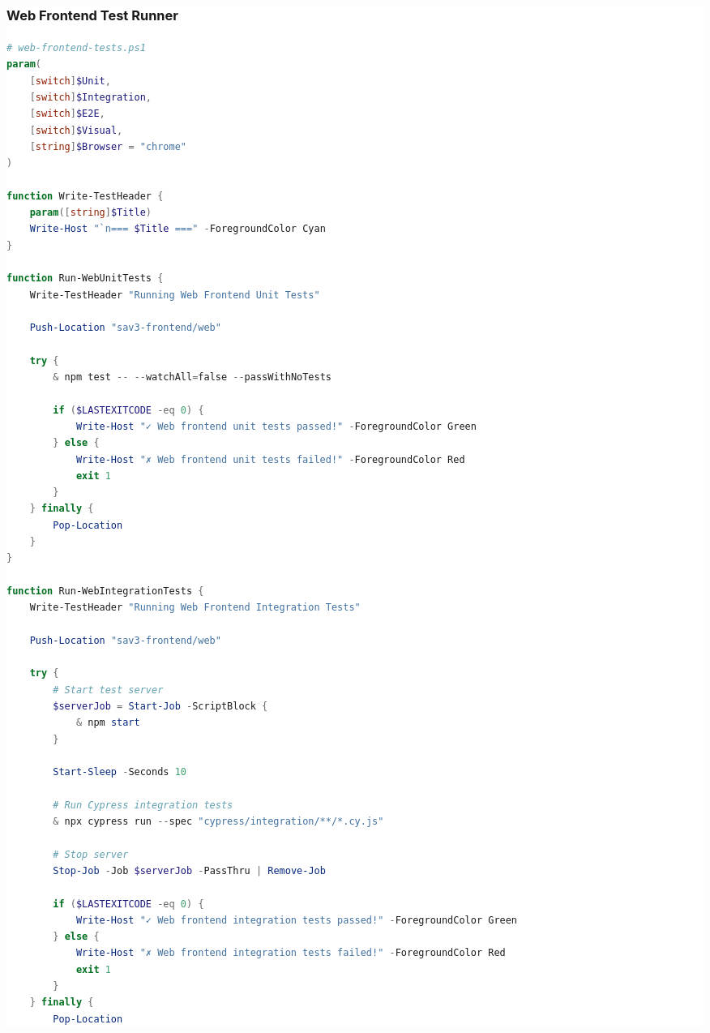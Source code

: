 ### Web Frontend Test Runner

```powershell
# web-frontend-tests.ps1
param(
    [switch]$Unit,
    [switch]$Integration,
    [switch]$E2E,
    [switch]$Visual,
    [string]$Browser = "chrome"
)

function Write-TestHeader {
    param([string]$Title)
    Write-Host "`n=== $Title ===" -ForegroundColor Cyan
}

function Run-WebUnitTests {
    Write-TestHeader "Running Web Frontend Unit Tests"

    Push-Location "sav3-frontend/web"

    try {
        & npm test -- --watchAll=false --passWithNoTests

        if ($LASTEXITCODE -eq 0) {
            Write-Host "✓ Web frontend unit tests passed!" -ForegroundColor Green
        } else {
            Write-Host "✗ Web frontend unit tests failed!" -ForegroundColor Red
            exit 1
        }
    } finally {
        Pop-Location
    }
}

function Run-WebIntegrationTests {
    Write-TestHeader "Running Web Frontend Integration Tests"

    Push-Location "sav3-frontend/web"

    try {
        # Start test server
        $serverJob = Start-Job -ScriptBlock {
            & npm start
        }

        Start-Sleep -Seconds 10

        # Run Cypress integration tests
        & npx cypress run --spec "cypress/integration/**/*.cy.js"

        # Stop server
        Stop-Job -Job $serverJob -PassThru | Remove-Job

        if ($LASTEXITCODE -eq 0) {
            Write-Host "✓ Web frontend integration tests passed!" -ForegroundColor Green
        } else {
            Write-Host "✗ Web frontend integration tests failed!" -ForegroundColor Red
            exit 1
        }
    } finally {
        Pop-Location
```